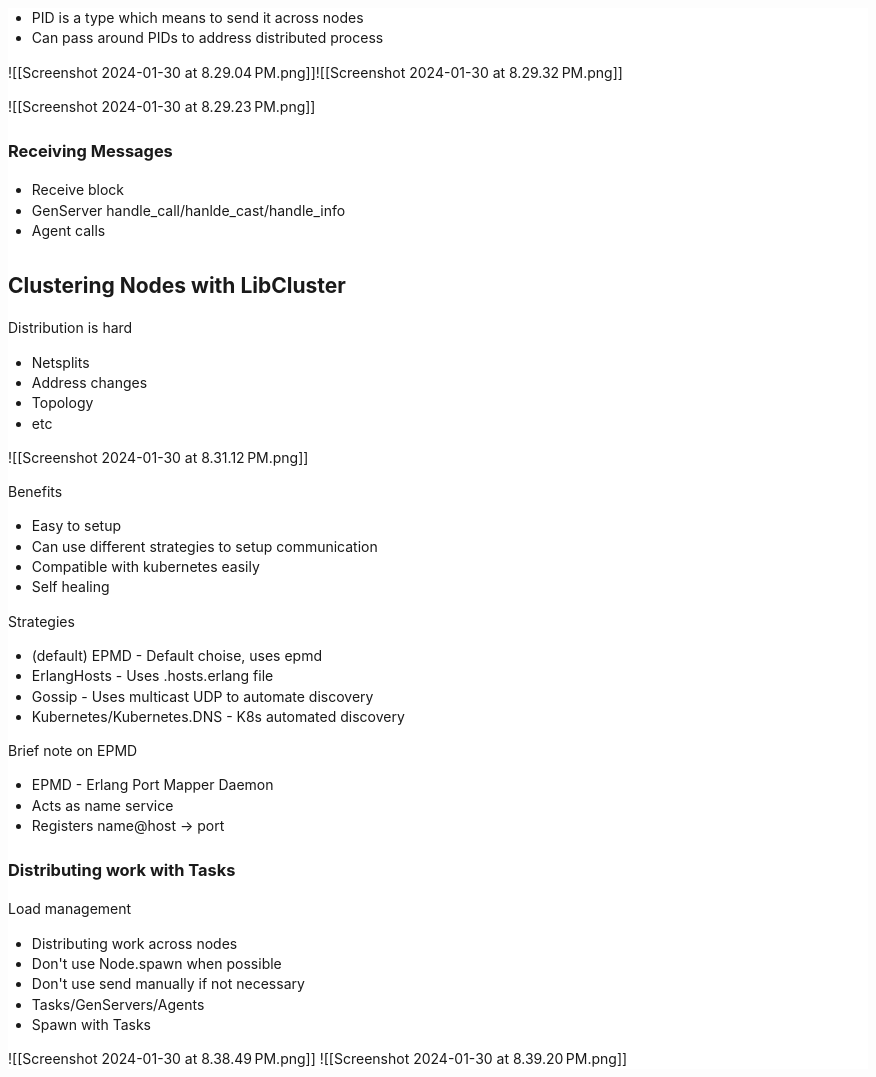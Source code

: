 - PID is a type which means to send it across nodes
- Can pass around PIDs to address distributed process

![[Screenshot 2024-01-30 at 8.29.04 PM.png]]![[Screenshot 2024-01-30 at 8.29.32 PM.png]]

![[Screenshot 2024-01-30 at 8.29.23 PM.png]]

### Receiving Messages

- Receive block
- GenServer handle_call/hanlde_cast/handle_info
- Agent calls

## Clustering Nodes with LibCluster

Distribution is hard
- Netsplits 
- Address changes
- Topology
- etc

![[Screenshot 2024-01-30 at 8.31.12 PM.png]]

Benefits

- Easy to setup
- Can use different strategies to setup communication
- Compatible with kubernetes easily
- Self healing

Strategies

- (default) EPMD - Default choise, uses epmd
- ErlangHosts - Uses .hosts.erlang file
- Gossip - Uses multicast UDP to automate discovery
- Kubernetes/Kubernetes.DNS - K8s automated discovery

Brief note on EPMD 
- EPMD - Erlang Port Mapper Daemon
- Acts as name service
- Registers name@host -> port

### Distributing work with Tasks

Load management

- Distributing work across nodes
- Don't use Node.spawn when possible
- Don't use send manually if not necessary
- Tasks/GenServers/Agents
- Spawn with Tasks

![[Screenshot 2024-01-30 at 8.38.49 PM.png]]
![[Screenshot 2024-01-30 at 8.39.20 PM.png]]
